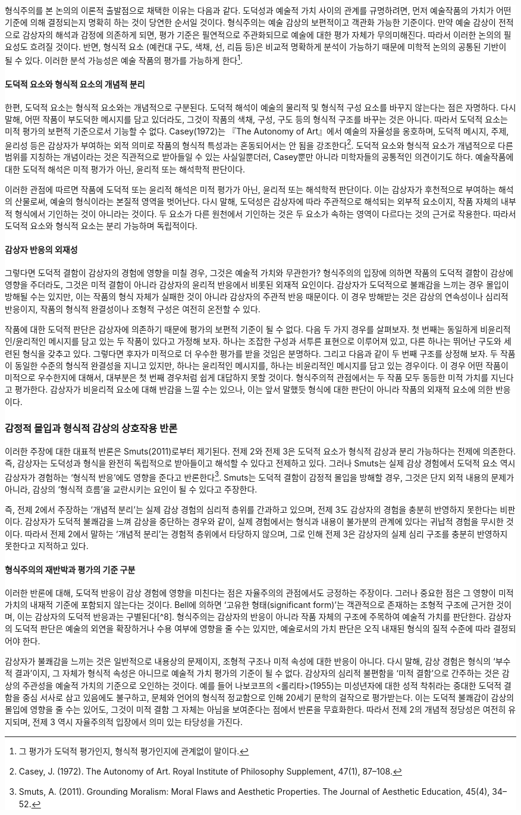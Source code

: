  형식주의를 본 논의의 이론적 출발점으로 채택한 이유는 다음과 같다. 도덕성과 예술적 가치 사이의 관계를 규명하려면, 먼저 예술작품의 가치가 어떤 기준에 의해 결정되는지 명확히 하는 것이 당연한 순서일 것이다. 형식주의는 예술 감상의 보편적이고 객관화 가능한 기준이다. 만약 예술 감상이 전적으로 감상자의 해석과 감정에 의존하게 되면, 평가 기준은 필연적으로 주관화되므로 예술에 대한 평가 자체가 무의미해진다. 따라서 이러한 논의의 필요성도 흐려질 것이다. 반면, 형식적 요소 (예컨대 구도, 색채, 선, 리듬 등)은 비교적 명확하게 분석이 가능하기 때문에 미학적 논의의 공통된 기반이 될 수 있다. 이러한 분석 가능성은 예술 작품의 평가를 가능하게 한다[^5]. 


#### 도덕적 요소와 형식적 요소의 개념적 분리

한편, 도덕적 요소는 형식적 요소와는 개념적으로 구분된다. 도덕적 해석이 예술의 물리적 및 형식적 구성 요소를 바꾸지 않는다는 점은 자명하다. 다시 말해, 어떤 작품이 부도덕한 메시지를 담고 있더라도, 그것이 작품의 색채, 구성, 구도 등의 형식적 구조를 바꾸는 것은 아니다. 따라서 도덕적 요소는 미적 평가의 보편적 기준으로서 기능할 수 없다. Casey(1972)는 『The Autonomy of Art』에서 예술의 자율성을 옹호하며, 도덕적 메시지, 주제, 윤리성 등은 감상자가 부여하는 외적 의미로 작품의 형식적 특성과는 혼동되어서는 안 됨을 강조한다[^6]. 도덕적 요소와 형식적 요소가 개념적으로 다른 범위를 지칭하는 개념이라는 것은 직관적으로 받아들일 수 있는 사실일뿐더러, Casey뿐만 아니라 미학자들의 공통적인 의견이기도 하다. 예술작품에 대한 도덕적 해석은 미적 평가가 아닌, 윤리적 또는 해석학적 판단이다. 

 이러한 관점에 따르면 작품에 도덕적 또는 윤리적 해석은 미적 평가가 아닌, 윤리적 또는 해석학적 판단이다. 이는 감상자가 후천적으로 부여하는 해석의 산물로써, 예술의 형식이라는 본질적 영역을 벗어난다. 다시 말해, 도덕성은 감상자에 따라 주관적으로 해석되는 외부적 요소이지, 작품 자체의 내부적 형식에서 기인하는 것이 아니라는 것이다. 두 요소가 다른 원천에서 기인하는 것은 두 요소가 속하는 영역이 다르다는 것의 근거로 작용한다. 따라서 도덕적 요소와 형식적 요소는 분리 가능하며 독립적이다.

#### 감상자 반응의 외재성

그렇다면 도덕적 결함이 감상자의 경험에 영향을 미칠 경우, 그것은 예술적 가치와 무관한가? 형식주의의 입장에 의하면 작품의 도덕적 결함이 감상에 영향을 주더라도, 그것은 미적 결함이 아니라 감상자의 윤리적 반응에서 비롯된 외재적 요인이다. 감상자가 도덕적으로 불쾌감을 느끼는 경우 몰입이 방해될 수는 있지만, 이는 작품의 형식 자체가 실패한 것이 아니라 감상자의 주관적 반응 때문이다. 이 경우 방해받는 것은 감상의 연속성이나 심리적 반응이지, 작품의 형식적 완결성이나 조형적 구성은 여전히 온전할 수 있다.

 작품에 대한 도덕적 판단은 감상자에 의존하기 때문에 평가의 보편적 기준이 될 수 없다. 다음 두 가지 경우를 살펴보자. 첫 번째는 동일하게 비윤리적인/윤리적인 메시지를 담고 있는 두 작품이 있다고 가정해 보자. 하나는 조잡한 구성과 서투른 표현으로 이루어져 있고, 다른 하나는 뛰어난 구도와 세련된 형식을 갖추고 있다. 그렇다면 후자가 미적으로 더 우수한 평가를 받을 것임은 분명하다. 그리고 다음과 같이 두 번째 구조를 상정해 보자. 두 작품이 동일한 수준의 형식적 완결성을 지니고 있지만, 하나는 윤리적인 메시지를, 하나는 비윤리적인 메시지를 담고 있는 경우이다. 이 경우 어떤 작품이 미적으로 우수한지에 대해서, 대부분은 첫 번째 경우처럼 쉽게 대답하지 못할 것이다. 형식주의적 관점에서는 두 작품 모두 동등한 미적 가치를 지닌다고 평가한다. 감상자가 비윤리적 요소에 대해 반감을 느낄 수는 있으나, 이는 앞서 말했듯 형식에 대한 판단이 아니라 작품의 외재적 요소에 의한 반응이다.


### 감정적 몰입과 형식적 감상의 상호작용 반론

 이러한 주장에 대한 대표적 반론은 Smuts(2011)로부터 제기된다. 전제 2와 전제 3은 도덕적 요소가 형식적 감상과 분리 가능하다는 전제에 의존한다. 즉, 감상자는 도덕성과 형식을 완전히 독립적으로 받아들이고 해석할 수 있다고 전제하고 있다. 그러나 Smuts는 실제 감상 경험에서 도덕적 요소 역시 감상자가 경험하는 ‘형식적 반응’에도 영향을 준다고 반론한다[^7]. Smuts는 도덕적 결함이 감정적 몰입을 방해할 경우, 그것은 단지 외적 내용의 문제가 아니라, 감상의 ‘형식적 흐름’을 교란시키는 요인이 될 수 있다고 주장한다. 
 
즉, 전제 2에서 주장하는 ‘개념적 분리’는 실제 감상 경험의 심리적 층위를 간과하고 있으며, 전제 3도 감상자의 경험을 충분히 반영하지 못한다는 비판이다. 감상자가 도덕적 불쾌감을 느껴 감상을 중단하는 경우와 같이, 실제 경험에서는 형식과 내용이 불가분의 관계에 있다는 귀납적 경험을 무시한 것이다. 따라서 전제 2에서 말하는 ‘개념적 분리’는 경험적 층위에서 타당하지 않으며, 그로 인해 전제 3은 감상자의 실제 심리 구조를 충분히 반영하지 못한다고 지적하고 있다.

#### 형식주의의 재반박과 평가의 기준 구분

 이러한 반론에 대해, 도덕적 반응이 감상 경험에 영향을 미친다는 점은 자율주의의 관점에서도 긍정하는 주장이다. 그러나 중요한 점은 그 영향이 미적 가치의 내재적 기준에 포함되지 않는다는 것이다. Bell에 의하면 ‘고유한 형태(significant form)’는 객관적으로 존재하는 조형적 구조에 근거한 것이며, 이는 감상자의 도덕적 반응과는 구별된다[^8]. 형식주의는 감상자의 반응이 아니라 작품 자체의 구조에 주목하여 예술적 가치를 판단한다. 감상자의 도덕적 판단은 예술의 외연을 확장하거나 수용 여부에 영향을 줄 수는 있지만, 예술로서의 가치 판단은 오직 내재된 형식의 질적 수준에 따라 결정되어야 한다.

 감상자가 불쾌감을 느끼는 것은 일반적으로 내용상의 문제이지, 조형적 구조나 미적 속성에 대한 반응이 아니다. 다시 말해, 감상 경험은 형식의 ‘부수적 결과’이지, 그 자체가 형식적 속성은 아니므로 예술적 가치 평가의 기준이 될 수 없다. 감상자의 심리적 불편함을 ‘미적 결함’으로 간주하는 것은 감상의 주관성을 예술적 가치의 기준으로 오인하는 것이다. 예를 들어 나보코프의 <롤리타>(1955)는 미성년자에 대한 성적 착취라는 중대한 도덕적 결함을 중심 서사로 삼고 있음에도 불구하고, 문체와 언어의 형식적 정교함으로 인해 20세기 문학의 걸작으로 평가받는다. 이는 도덕적 불쾌감이 감상의 몰입에 영향을 줄 수는 있어도, 그것이 미적 결함 그 자체는 아님을 보여준다는 점에서 반론을 무효화한다. 따라서 전제 2의 개념적 정당성은 여전히 유지되며, 전제 3 역시 자율주의적 입장에서 의미 있는 타당성을 가진다.



[^1]: 이 글에서 말하는 ‘도덕적 요소’란 작품에 내재된 요소의 도덕성을 의미한다. 즉, 창작자의 도덕성 및 사회적 행위에 대한 논란이라기보다는 작품의 내용 및 메시지가 통용되는 사회적 규범에 부합하는지를 말한다. 
[^2]: Gaut, B. (1998). The ethical criticism of art. In J. Levinson (Ed.), Aesthetics and Ethics: Essays at the Intersection.  Cambridge University Press, 182-203.
[^3]: 일부 미학자들은 예술적 가치와 미적 가치를 혼용하기도 한다. 이 글에서도 같은 의미로 사용하였다.
[^4]: Bell, Clive. (1914). Art. London: Chatto & Windus. 34-52.
[^5]: 그 평가가 도덕적 평가인지, 형식적 평가인지에 관계없이 말이다.
[^6]: Casey, J. (1972). The Autonomy of Art. Royal Institute of Philosophy Supplement, 47(1), 87–108.
[^7]: Smuts, A. (2011). Grounding Moralism: Moral Flaws and Aesthetic Properties. The Journal of Aesthetic Education, 45(4), 34–52.